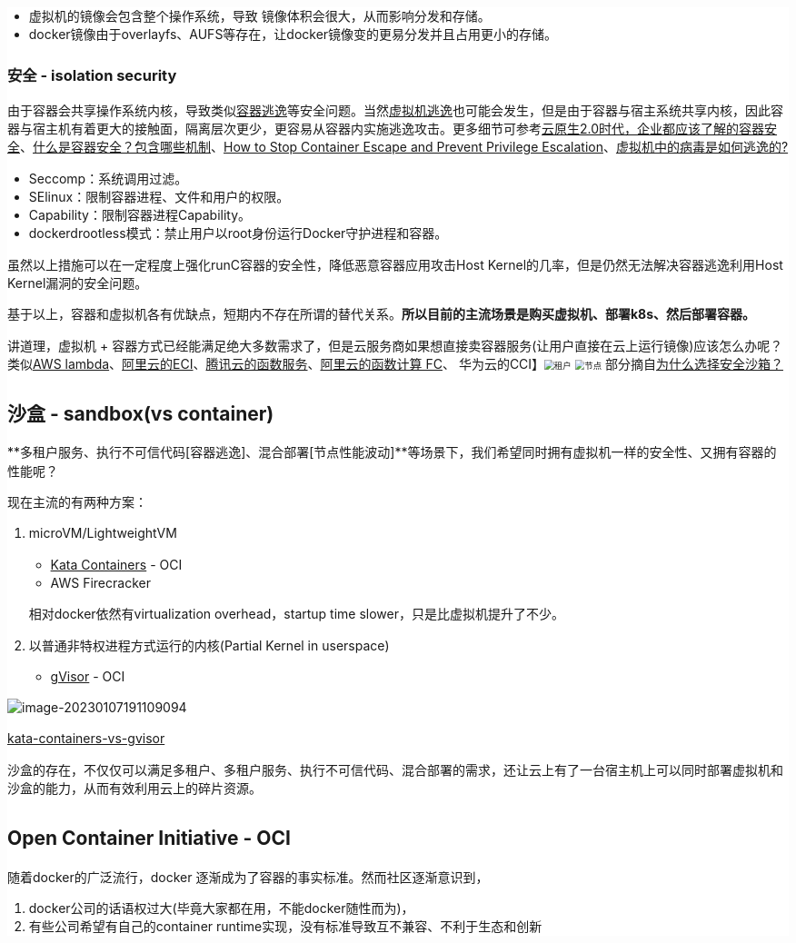 - 虚拟机的镜像会包含整个操作系统，导致 镜像体积会很大，从而影响分发和存储。
- docker镜像由于overlayfs、AUFS等存在，让docker镜像变的更易分发并且占用更小的存储。

### 安全 - isolation security

由于容器会共享操作系统内核，导致类似[容器逃逸](https://goteleport.com/blog/stop-container-escape-privilege-escalation/)等安全问题。当然[虚拟机逃逸](http://www.gjbmj.gov.cn/n1/2021/0513/c411145-32102364.html)也可能会发生，但是由于容器与宿主系统共享内核，因此容器与宿主机有着更大的接触面，隔离层次更少，更容易从容器内实施逃逸攻击。更多细节可参考[云原生2.0时代，企业都应该了解的容器安全](https://bbs.huaweicloud.com/blogs/245352)、[什么是容器安全？包含哪些机制](https://baijiahao.baidu.com/s?id=1738224075663211718&wfr=spider&for=pc)、[How to Stop Container Escape and Prevent Privilege Escalation](https://goteleport.com/blog/stop-container-escape-privilege-escalation/)、[虚拟机中的病毒是如何逃逸的?](https://www.zhihu.com/question/328249702)

- Seccomp：系统调用过滤。
- SElinux：限制容器进程、文件和用户的权限。
- Capability：限制容器进程Capability。
- dockerdrootless模式：禁止用户以root身份运行Docker守护进程和容器。

虽然以上措施可以在一定程度上强化runC容器的安全性，降低恶意容器应用攻击Host Kernel的几率，但是仍然无法解决容器逃逸利用Host Kernel漏洞的安全问题。

基于以上，容器和虚拟机各有优缺点，短期内不存在所谓的替代关系。**所以目前的主流场景是购买虚拟机、部署k8s、然后部署容器。**

讲道理，虚拟机 + 容器方式已经能满足绝大多数需求了，但是云服务商如果想直接卖容器服务(让用户直接在云上运行镜像)应该怎么办呢？类似[AWS lambda](https://aws.amazon.com/lambda/)、[阿里云的ECI](https://www.aliyun.com/product/eci)、[腾讯云的函数服务](https://console.cloud.tencent.com/scf/list-create?rid=1&ns=default&createType=container)、[阿里云的函数计算 FC](https://www.aliyun.com/product/fc?spm=5176.19720258.J_3207526240.41.a4b976f454tcQd)、 华为云的CCI】<img src="http://devops-1255386119.cos.ap-beijing.myqcloud.com/2023-01-08-083825.png" alt="租户" style="zoom:67%;" />
<img src="http://devops-1255386119.cos.ap-beijing.myqcloud.com/2023-01-08-083848.png" alt="节点" style="zoom:67%;" />
部分摘自[为什么选择安全沙箱？](https://www.alibabacloud.com/help/zh/container-service-for-kubernetes/latest/benefits-of-sandboxed-container)

## 沙盒 - sandbox(vs container)

**多租户服务、执行不可信代码[容器逃逸]、混合部署[节点性能波动]**等场景下，我们希望同时拥有虚拟机一样的安全性、又拥有容器的性能呢？

现在主流的有两种方案：

1. microVM/LightweightVM

   - [Kata Containers](https://katacontainers.io/) - OCI
   - AWS Firecracker

   相对docker依然有virtualization overhead，startup time slower，只是比虚拟机提升了不少。

2. 以普通非特权进程方式运行的内核(Partial Kernel in userspace)
   - [gVisor](https://github.com/google/gvisor) - OCI

![image-20230107191109094](http://devops-1255386119.cos.ap-beijing.myqcloud.com/2023-01-07-111115.png)

[kata-containers-vs-gvisor](https://stackoverflow.com/questions/50143367/kata-containers-vs-gvisor)

沙盒的存在，不仅仅可以满足多租户、多租户服务、执行不可信代码、混合部署的需求，还让云上有了一台宿主机上可以同时部署虚拟机和沙盒的能力，从而有效利用云上的碎片资源。

## Open Container Initiative - OCI

随着docker的广泛流行，docker 逐渐成为了容器的事实标准。然而社区逐渐意识到，

1. docker公司的话语权过大(毕竟大家都在用，不能docker随性而为)，
2. 有些公司希望有自己的container runtime实现，没有标准导致互不兼容、不利于生态和创新
